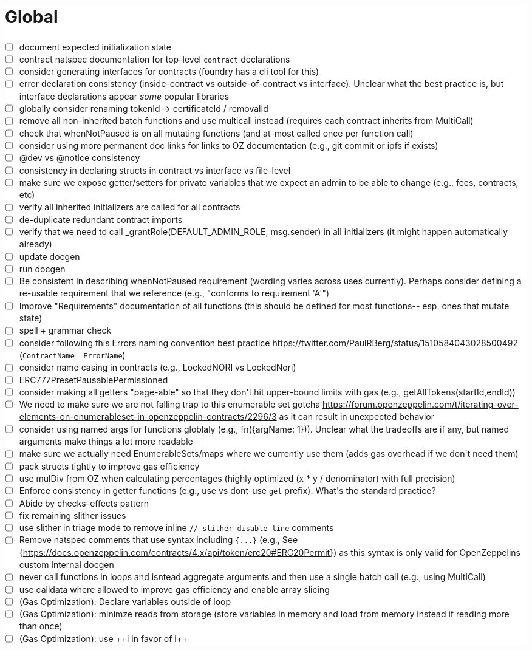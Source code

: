 # Global

- [ ] document expected initialization state
- [ ] contract natspec documentation for top-level `contract` declarations
- [ ] consider generating interfaces for contracts (foundry has a cli tool for this)
- [ ] error declaration consistency (inside-contract vs outside-of-contract vs interface). Unclear what the best practice is, but interface declarations appear _some_ popular libraries
- [ ] globally consider renaming tokenId -> certificateId / removalId
- [ ] remove all non-inherited batch functions and use multicall instead (requires each contract inherits from MultiCall)
- [ ] check that whenNotPaused is on all mutating functions (and at-most called once per function call)
- [ ] consider using more permanent doc links for links to OZ documentation (e.g., git commit or ipfs if exists)
- [ ] @dev vs @notice consistency
- [ ] consistency in declaring structs in contract vs interface vs file-level
- [ ] make sure we expose getter/setters for private variables that we expect an admin to be able to change (e.g., fees, contracts, etc)
- [ ] verify all inherited initializers are called for all contracts
- [ ] de-duplicate redundant contract imports
- [ ] verify that we need to call \_grantRole(DEFAULT_ADMIN_ROLE, msg.sender) in all initializers (it might happen automatically already)
- [ ] update docgen
- [ ] run docgen
- [ ] Be consistent in describing whenNotPaused requirement (wording varies across uses currently). Perhaps consider defining a re-usable requirement that we reference (e.g., "conforms to requirement 'A'")
- [ ] Improve "Requirements" documentation of all functions (this should be defined for most functions-- esp. ones that mutate state)
- [ ] spell + grammar check
- [ ] consider following this Errors naming convention best practice https://twitter.com/PaulRBerg/status/1510584043028500492 (`ContractName__ErrorName`)
- [ ] consider name casing in contracts (e.g., LockedNORI vs LockedNori)
- [ ] ERC777PresetPausablePermissioned
- [ ] consider making all getters "page-able" so that they don't hit upper-bound limits with gas (e.g., getAllTokens(startId,endId))
- [ ] We need to make sure we are not falling trap to this enumerable set gotcha https://forum.openzeppelin.com/t/iterating-over-elements-on-enumerableset-in-openzeppelin-contracts/2296/3 as it can result in unexpected behavior
- [ ] consider using named args for functions globlaly (e.g., fn({argName: 1})). Unclear what the tradeoffs are if any, but named arguments make things a lot more readable
- [ ] make sure we actually need EnumerableSets/maps where we currently use them (adds gas overhead if we don't need them)
- [ ] pack structs tightly to improve gas efficiency
- [ ] use mulDiv from OZ when calculating percentages (highly optimized (x \* y / denominator) with full precision)
- [ ] Enforce consistency in getter functions (e.g., use vs dont-use `get` prefix). What's the standard practice?
- [ ] Abide by checks-effects pattern
- [ ] fix remaining slither issues
- [ ] use slither in triage mode to remove inline `// slither-disable-line` comments
- [ ] Remove natspec comments that use syntax including `{...}` (e.g., See {https://docs.openzeppelin.com/contracts/4.x/api/token/erc20#ERC20Permit}) as this syntax is only valid for OpenZeppelins custom internal docgen
- [ ] never call functions in loops and isntead aggregate arguments and then use a single batch call (e.g., using MultiCall)
- [ ] use calldata where allowed to improve gas efficiency and enable array slicing
- [ ] (Gas Optimization): Declare variables outside of loop
- [ ] (Gas Optimization): minimze reads from storage (store variables in memory and load from memory instead if reading more than once)
- [ ] (Gas Optimization): use ++i in favor of i++